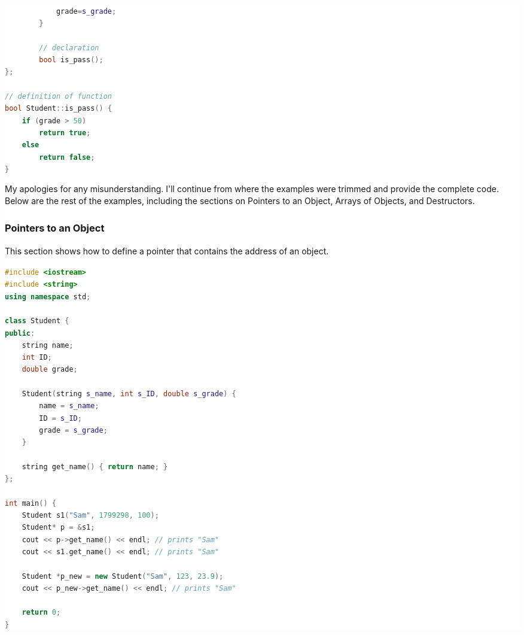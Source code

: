 ```cpp
            grade=s_grade;
        }

        // declaration
        bool is_pass();
};

// definition of function
bool Student::is_pass() {
    if (grade > 50) 
        return true;
    else
        return false;
}
```

My apologies for any misunderstanding. I'll continue from where the examples were trimmed and provide the complete code. Below are the rest of the examples, including the sections on Pointers to an Object, Arrays of Objects, and Destructors.

### Pointers to an Object

This section shows how to define a pointer that contains the address of an object.

```cpp
#include <iostream>
#include <string>
using namespace std;

class Student {
public:
    string name;
    int ID;
    double grade;

    Student(string s_name, int s_ID, double s_grade) {
        name = s_name;
        ID = s_ID;
        grade = s_grade;
    }

    string get_name() { return name; }
};

int main() {
    Student s1("Sam", 1799298, 100);
    Student* p = &s1;
    cout << p->get_name() << endl; // prints "Sam"
    cout << s1.get_name() << endl; // prints "Sam"

    Student *p_new = new Student("Sam", 123, 23.9);
    cout << p_new->get_name() << endl; // prints "Sam"

    return 0;
}
```
